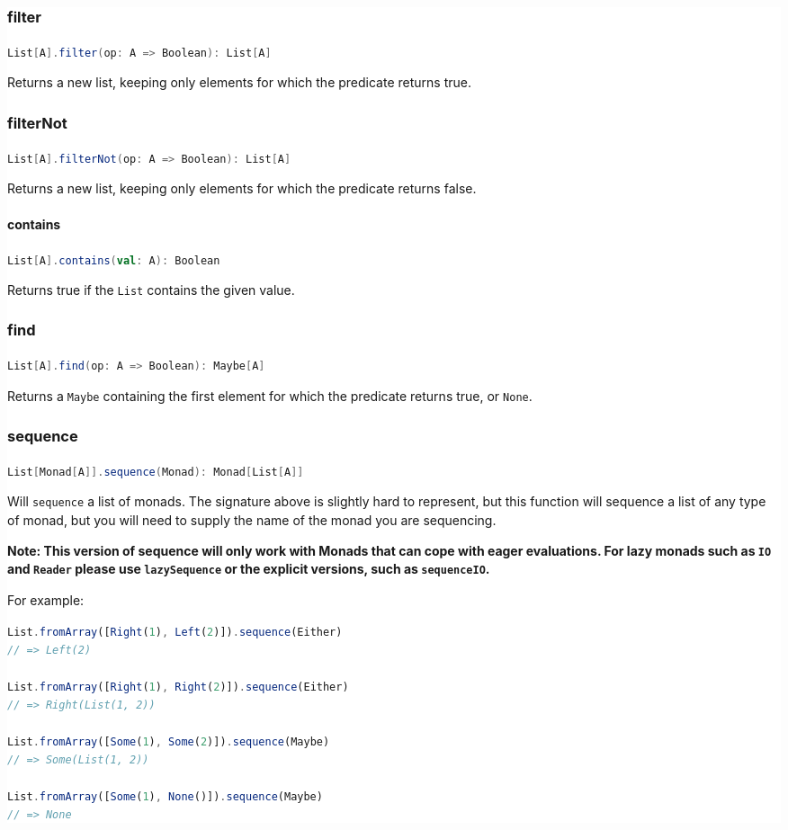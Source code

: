 ### filter

```scala
List[A].filter(op: A => Boolean): List[A]
```

Returns a new list, keeping only elements for which the predicate returns true.

### filterNot

```scala
List[A].filterNot(op: A => Boolean): List[A]
```

Returns a new list, keeping only elements for which the predicate returns false.

#### contains

```scala
List[A].contains(val: A): Boolean
```

Returns true if the `List` contains the given value.

### find

```scala
List[A].find(op: A => Boolean): Maybe[A]
```

Returns a `Maybe` containing the first element for which the predicate returns true, or `None`.

### sequence

```scala
List[Monad[A]].sequence(Monad): Monad[List[A]]
```

Will `sequence` a list of monads. The signature above is slightly hard to represent, but this function will sequence a list of any type of monad, but you will need to supply the name of the monad you are sequencing.

**Note: This version of sequence will only work with Monads that can cope with eager evaluations. For lazy monads such as `IO` and `Reader` please use `lazySequence` or the explicit versions, such as `sequenceIO`.**

For example:

```javascript
List.fromArray([Right(1), Left(2)]).sequence(Either)
// => Left(2)

List.fromArray([Right(1), Right(2)]).sequence(Either)
// => Right(List(1, 2))

List.fromArray([Some(1), Some(2)]).sequence(Maybe)
// => Some(List(1, 2))

List.fromArray([Some(1), None()]).sequence(Maybe)
// => None
```
